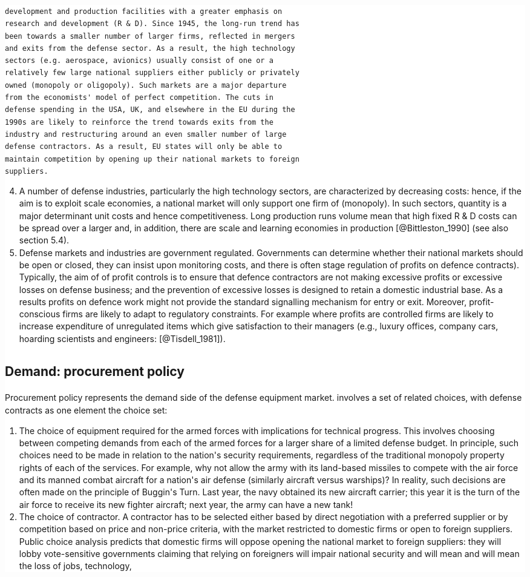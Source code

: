     development and production facilities with a greater emphasis on
    research and development (R & D). Since 1945, the long-run trend has
    been towards a smaller number of larger firms, reflected in mergers
    and exits from the defense sector. As a result, the high technology
    sectors (e.g. aerospace, avionics) usually consist of one or a
    relatively few large national suppliers either publicly or privately
    owned (monopoly or oligopoly). Such markets are a major departure
    from the economists' model of perfect competition. The cuts in
    defense spending in the USA, UK, and elsewhere in the EU during the
    1990s are likely to reinforce the trend towards exits from the
    industry and restructuring around an even smaller number of large
    defense contractors. As a result, EU states will only be able to
    maintain competition by opening up their national markets to foreign
    suppliers.
4.  A number of defense industries, particularly the high technology
    sectors, are characterized by decreasing costs: hence, if the aim is
    to exploit scale economies, a national market will only support one
    firm of (monopoly). In such sectors, quantity is a major determinant
    unit costs and hence competitiveness. Long production runs volume
    mean that high fixed R & D costs can be spread over a larger and, in
    addition, there are scale and learning economies in production
    [@Bittleston_1990] (see also section 5.4).
5.  Defense markets and industries are government regulated. Governments
    can determine whether their national markets should be open or
    closed, they can insist upon monitoring costs, and there is often
    stage regulation of profits on defence contracts). Typically, the
    aim of of profit controls is to ensure that defence contractors are
    not making excessive profits or excessive losses on defense
    business; and the prevention of excessive losses is designed to
    retain a domestic industrial base. As a results profits on defence
    work might not provide the standard signalling mechanism for entry
    or exit. Moreover, profit-conscious firms are likely to adapt to
    regulatory constraints. For example where profits are controlled
    firms are likely to increase expenditure of unregulated items which
    give satisfaction to their managers (e.g., luxury offices, company
    cars, hoarding scientists and engineers: [@Tisdell_1981]).

## Demand: procurement policy

Procurement policy represents the demand side of the defense equipment
market. involves a set of related choices, with defense contracts as one
element the choice set:

1.  The choice of equipment required for the armed forces with
    implications for technical progress. This involves choosing between
    competing demands from each of the armed forces for a larger share
    of a limited defense budget. In principle, such choices need to be
    made in relation to the nation's security requirements, regardless
    of the traditional monopoly property rights of each of the services.
    For example, why not allow the army with its land-based missiles to
    compete with the air force and its manned combat aircraft for a
    nation's air defense (similarly aircraft versus warships)? In
    reality, such decisions are often made on the principle of Buggin's
    Turn. Last year, the navy obtained its new aircraft carrier; this
    year it is the turn of the air force to receive its new fighter
    aircraft; next year, the army can have a new tank!
2.  The choice of contractor. A contractor has to be selected either
    based by direct negotiation with a preferred supplier or by
    competition based on price and non-price criteria, with the market
    restricted to domestic firms or open to foreign suppliers. Public
    choice analysis predicts that domestic firms will oppose opening the
    national market to foreign suppliers: they will lobby vote-sensitive
    governments claiming that relying on foreigners will impair national
    security and will mean and will mean the loss of jobs, technology,

[^ch5_procurement-1]: Break-outs can involve no competition with